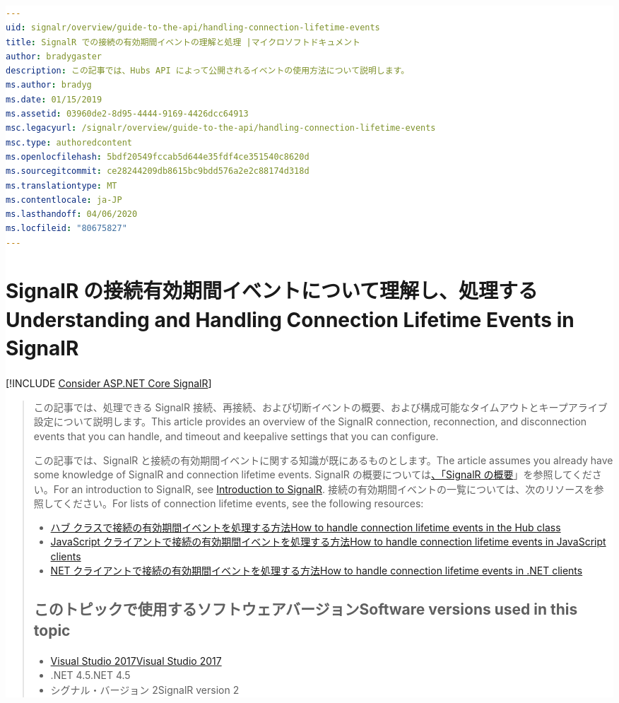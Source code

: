 ```yaml
---
uid: signalr/overview/guide-to-the-api/handling-connection-lifetime-events
title: SignalR での接続の有効期間イベントの理解と処理 |マイクロソフトドキュメント
author: bradygaster
description: この記事では、Hubs API によって公開されるイベントの使用方法について説明します。
ms.author: bradyg
ms.date: 01/15/2019
ms.assetid: 03960de2-8d95-4444-9169-4426dcc64913
msc.legacyurl: /signalr/overview/guide-to-the-api/handling-connection-lifetime-events
msc.type: authoredcontent
ms.openlocfilehash: 5bdf20549fccab5d644e35fdf4ce351540c8620d
ms.sourcegitcommit: ce28244209db8615bc9bdd576a2e2c88174d318d
ms.translationtype: MT
ms.contentlocale: ja-JP
ms.lasthandoff: 04/06/2020
ms.locfileid: "80675827"
---
```

# <a name="understanding-and-handling-connection-lifetime-events-in-signalr"></a><span data-ttu-id="f5c0c-103">SignalR の接続有効期間イベントについて理解し、処理する</span><span class="sxs-lookup"><span data-stu-id="f5c0c-103">Understanding and Handling Connection Lifetime Events in SignalR</span></span>

[!INCLUDE [Consider ASP.NET Core SignalR](~/includes/signalr/signalr-version-disambiguation.md)]

> <span data-ttu-id="f5c0c-104">この記事では、処理できる SignalR 接続、再接続、および切断イベントの概要、および構成可能なタイムアウトとキープアライブ設定について説明します。</span><span class="sxs-lookup"><span data-stu-id="f5c0c-104">This article provides an overview of the SignalR connection, reconnection, and disconnection events that you can handle, and timeout and keepalive settings that you can configure.</span></span>
>
> <span data-ttu-id="f5c0c-105">この記事では、SignalR と接続の有効期間イベントに関する知識が既にあるものとします。</span><span class="sxs-lookup"><span data-stu-id="f5c0c-105">The article assumes you already have some knowledge of SignalR and connection lifetime events.</span></span> <span data-ttu-id="f5c0c-106">SignalR の概要については[、「SignalR の概要](../getting-started/introduction-to-signalr.md)」を参照してください。</span><span class="sxs-lookup"><span data-stu-id="f5c0c-106">For an introduction to SignalR, see [Introduction to SignalR](../getting-started/introduction-to-signalr.md).</span></span> <span data-ttu-id="f5c0c-107">接続の有効期間イベントの一覧については、次のリソースを参照してください。</span><span class="sxs-lookup"><span data-stu-id="f5c0c-107">For lists of connection lifetime events, see the following resources:</span></span>
>
> - [<span data-ttu-id="f5c0c-108">ハブ クラスで接続の有効期間イベントを処理する方法</span><span class="sxs-lookup"><span data-stu-id="f5c0c-108">How to handle connection lifetime events in the Hub class</span></span>](hubs-api-guide-server.md#connectionlifetime)
> - [<span data-ttu-id="f5c0c-109">JavaScript クライアントで接続の有効期間イベントを処理する方法</span><span class="sxs-lookup"><span data-stu-id="f5c0c-109">How to handle connection lifetime events in JavaScript clients</span></span>](hubs-api-guide-javascript-client.md#connectionlifetime)
> - [<span data-ttu-id="f5c0c-110">NET クライアントで接続の有効期間イベントを処理する方法</span><span class="sxs-lookup"><span data-stu-id="f5c0c-110">How to handle connection lifetime events in .NET clients</span></span>](hubs-api-guide-net-client.md#connectionlifetime)
>
> ## <a name="software-versions-used-in-this-topic"></a><span data-ttu-id="f5c0c-111">このトピックで使用するソフトウェアバージョン</span><span class="sxs-lookup"><span data-stu-id="f5c0c-111">Software versions used in this topic</span></span>
>
>
> - [<span data-ttu-id="f5c0c-112">Visual Studio 2017</span><span class="sxs-lookup"><span data-stu-id="f5c0c-112">Visual Studio 2017</span></span>](https://visualstudio.microsoft.com/downloads/)
> - <span data-ttu-id="f5c0c-113">.NET 4.5</span><span class="sxs-lookup"><span data-stu-id="f5c0c-113">.NET 4.5</span></span>
> - <span data-ttu-id="f5c0c-114">シグナル・バージョン 2</span><span class="sxs-lookup"><span data-stu-id="f5c0c-114">SignalR version 2</span></span>
>